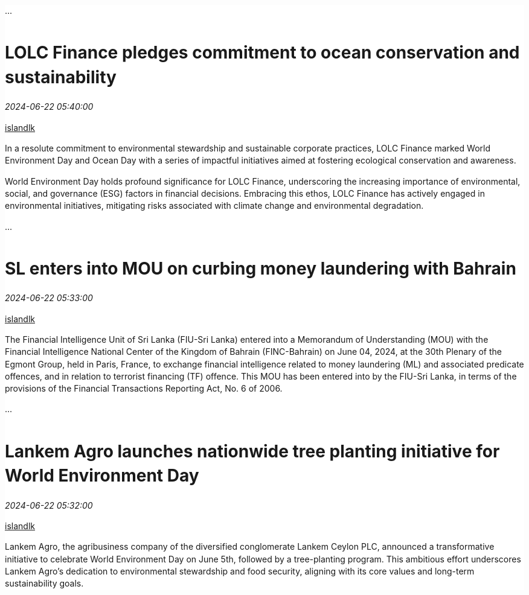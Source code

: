 ...



# LOLC Finance pledges commitment to ocean conservation and sustainability

*2024-06-22 05:40:00*

[islandlk](http://island.lk/lolc-finance-pledges-commitment-to-ocean-conservation-and-sustainability/)

In a resolute commitment to environmental stewardship and sustainable corporate practices, LOLC Finance marked World Environment Day and Ocean Day with a series of impactful initiatives aimed at fostering ecological conservation and awareness.

World Environment Day holds profound significance for LOLC Finance, underscoring the increasing importance of environmental, social, and governance (ESG) factors in financial decisions. Embracing this ethos, LOLC Finance has actively engaged in environmental initiatives, mitigating risks associated with climate change and environmental degradation.

...



# SL enters into MOU on curbing money laundering with Bahrain

*2024-06-22 05:33:00*

[islandlk](http://island.lk/sl-enters-into-mou-on-curbing-money-laundering-with-bahrain/)

The Financial Intelligence Unit of Sri Lanka (FIU-Sri Lanka) entered into a Memorandum of Understanding (MOU) with the Financial Intelligence National Center of the Kingdom of Bahrain (FINC-Bahrain) on June 04, 2024, at the 30th Plenary of the Egmont Group, held in Paris, France, to exchange financial intelligence related to money laundering (ML) and associated predicate offences, and in relation to terrorist financing (TF) offence. This MOU has been entered into by the FIU-Sri Lanka, in terms of the provisions of the Financial Transactions Reporting Act, No. 6 of 2006.

...



# Lankem Agro launches nationwide tree planting initiative for World Environment Day

*2024-06-22 05:32:00*

[islandlk](http://island.lk/lankem-agro-launches-nationwide-tree-planting-initiative-for-world-environment-day/)

Lankem Agro, the agribusiness company of the diversified conglomerate Lankem Ceylon PLC, announced a transformative initiative to celebrate World Environment Day on June 5th, followed by a tree-planting program. This ambitious effort underscores Lankem Agro’s dedication to environmental stewardship and food security, aligning with its core values and long-term sustainability goals.
